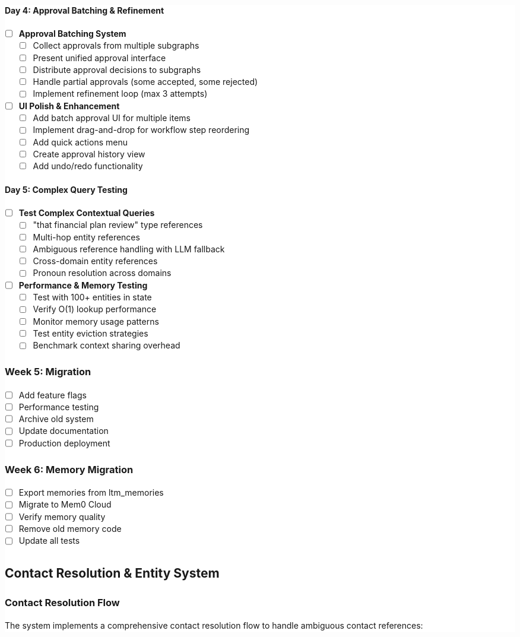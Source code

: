 #### Day 4: Approval Batching & Refinement
- [ ] **Approval Batching System**
  - [ ] Collect approvals from multiple subgraphs
  - [ ] Present unified approval interface
  - [ ] Distribute approval decisions to subgraphs
  - [ ] Handle partial approvals (some accepted, some rejected)
  - [ ] Implement refinement loop (max 3 attempts)

- [ ] **UI Polish & Enhancement**
  - [ ] Add batch approval UI for multiple items
  - [ ] Implement drag-and-drop for workflow step reordering
  - [ ] Add quick actions menu
  - [ ] Create approval history view
  - [ ] Add undo/redo functionality

#### Day 5: Complex Query Testing
- [ ] **Test Complex Contextual Queries**
  - [ ] "that financial plan review" type references
  - [ ] Multi-hop entity references
  - [ ] Ambiguous reference handling with LLM fallback
  - [ ] Cross-domain entity references
  - [ ] Pronoun resolution across domains

- [ ] **Performance & Memory Testing**
  - [ ] Test with 100+ entities in state
  - [ ] Verify O(1) lookup performance
  - [ ] Monitor memory usage patterns
  - [ ] Test entity eviction strategies
  - [ ] Benchmark context sharing overhead

### Week 5: Migration
- [ ] Add feature flags
- [ ] Performance testing
- [ ] Archive old system
- [ ] Update documentation
- [ ] Production deployment

### Week 6: Memory Migration
- [ ] Export memories from ltm_memories
- [ ] Migrate to Mem0 Cloud
- [ ] Verify memory quality
- [ ] Remove old memory code
- [ ] Update all tests

## Contact Resolution & Entity System

### Contact Resolution Flow

The system implements a comprehensive contact resolution flow to handle ambiguous contact references:
